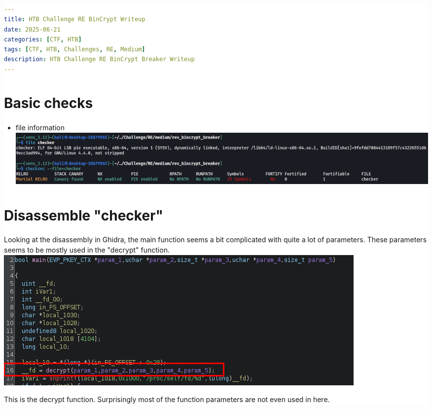 ```yaml
---
title: HTB Challenge RE BinCrypt Writeup
date: 2025-06-21
categories: [CTF, HTB]
tags: [CTF, HTB, Challenges, RE, Medium]
description: HTB Challenge RE BinCrypt Breaker Writeup
---
```

# Basic checks
- file information
![Screenshot](/assets/img/htb-challenges/re/bincrypt_breaker-screenshot/image_1.png)

# Disassemble "checker"
Looking at the disassembly in Ghidra, the main function seems a bit complicated with quite a lot of parameters. These parameters seems to be mostly used in the "decrypt" function.
![Screenshot](/assets/img/htb-challenges/re/bincrypt_breaker-screenshot/image_2.png)

This is the decrypt function. Surprisingly most of the function parameters are not even used in here.